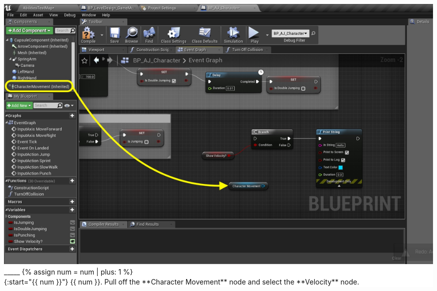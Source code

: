 <img src="images/GetReferenceForCharacterMovement.jpg"  class= "img-fluid"  alt="Create new sprite with button">  
</div>
</div>
_____ 
{% assign num = num | plus: 1 %}
<div class = "row">
<div class="col-12 col-lg-4 col align-self-center">
<div markdown = "1">
{:start="{{ num }}"}
{{ num }}. Pull off the **Character Movement** node and select the **Velocity** node.
</div>
</div>
<div class="col-12 col-lg-8">
